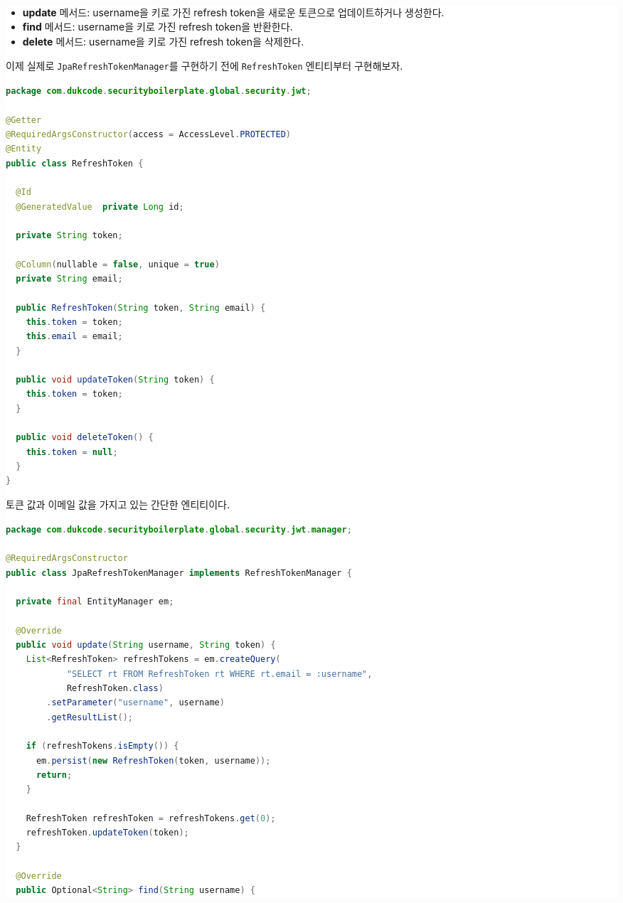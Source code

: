 - **update** 메서드: username을 키로 가진 refresh token을 새로운 토큰으로 업데이트하거나 생성한다.
- **find** 메서드: username을 키로 가진 refresh token을 반환한다.
- **delete** 메서드: username을 키로 가진 refresh token을 삭제한다.

이제 실제로 `JpaRefreshTokenManager`를 구현하기 전에 `RefreshToken` 엔티티부터 구현해보자.

```java
package com.dukcode.securityboilerplate.global.security.jwt;  
  
@Getter  
@RequiredArgsConstructor(access = AccessLevel.PROTECTED)  
@Entity  
public class RefreshToken {  
  
  @Id  
  @GeneratedValue  private Long id;  
  
  private String token;  
  
  @Column(nullable = false, unique = true)  
  private String email;  
  
  public RefreshToken(String token, String email) {  
    this.token = token;  
    this.email = email;  
  }  
  
  public void updateToken(String token) {  
    this.token = token;  
  }  

  public void deleteToken() {
    this.token = null;
  }
}
```

토큰 값과 이메일 값을 가지고 있는 간단한 엔티티이다.

```java
package com.dukcode.securityboilerplate.global.security.jwt.manager;  
  
@RequiredArgsConstructor  
public class JpaRefreshTokenManager implements RefreshTokenManager {  
  
  private final EntityManager em;  
  
  @Override  
  public void update(String username, String token) {  
    List<RefreshToken> refreshTokens = em.createQuery(  
            "SELECT rt FROM RefreshToken rt WHERE rt.email = :username",  
            RefreshToken.class)  
        .setParameter("username", username)  
        .getResultList();  
  
    if (refreshTokens.isEmpty()) {  
      em.persist(new RefreshToken(token, username));  
      return;  
    }  
  
    RefreshToken refreshToken = refreshTokens.get(0);  
    refreshToken.updateToken(token);  
  }  
  
  @Override  
  public Optional<String> find(String username) {  
```